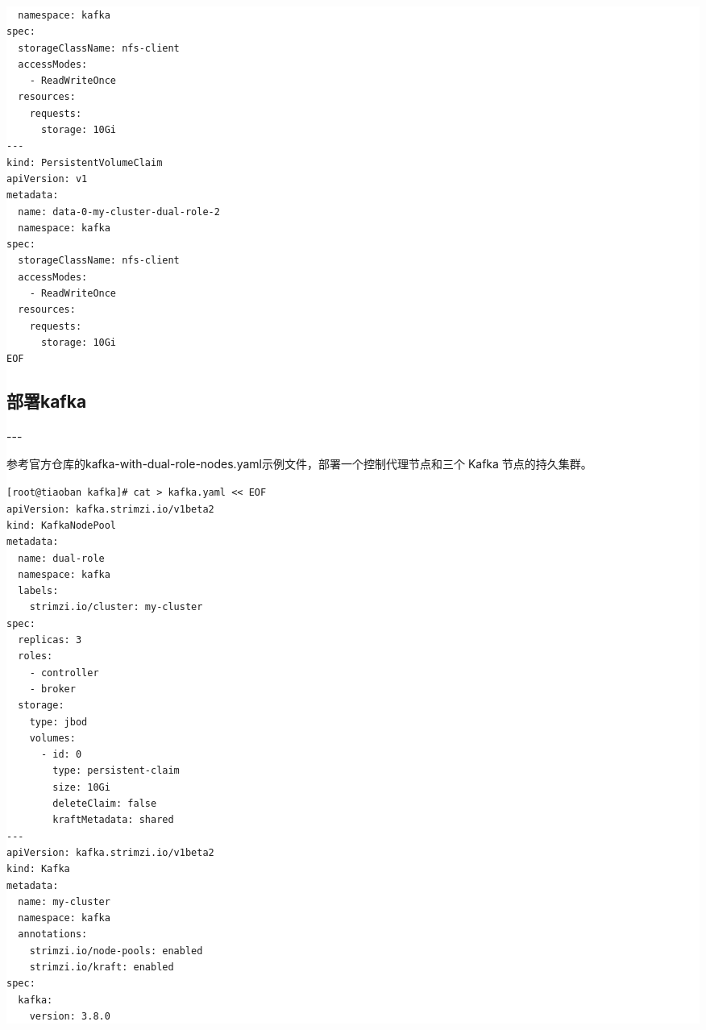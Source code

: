 ```plain
  namespace: kafka
spec:
  storageClassName: nfs-client
  accessModes:
    - ReadWriteOnce
  resources:
    requests:
      storage: 10Gi
---
kind: PersistentVolumeClaim
apiVersion: v1
metadata:
  name: data-0-my-cluster-dual-role-2
  namespace: kafka
spec:
  storageClassName: nfs-client
  accessModes:
    - ReadWriteOnce
  resources:
    requests:
      storage: 10Gi
EOF
```

<h2 id="c1485a3b"><font style="background-color:rgba(255, 255, 255, 0);">部署kafka</font></h2>
---

<font style="background-color:rgba(255, 255, 255, 0);">参考官方仓库的kafka-with-dual-role-nodes.yaml示例文件，部署一个控制代理节点和三个 Kafka 节点的持久集群。</font>

```plain
[root@tiaoban kafka]# cat > kafka.yaml << EOF
apiVersion: kafka.strimzi.io/v1beta2
kind: KafkaNodePool
metadata:
  name: dual-role
  namespace: kafka
  labels:
    strimzi.io/cluster: my-cluster
spec:
  replicas: 3
  roles:
    - controller
    - broker
  storage:
    type: jbod
    volumes:
      - id: 0
        type: persistent-claim
        size: 10Gi
        deleteClaim: false
        kraftMetadata: shared
---
apiVersion: kafka.strimzi.io/v1beta2
kind: Kafka
metadata:
  name: my-cluster
  namespace: kafka
  annotations:
    strimzi.io/node-pools: enabled
    strimzi.io/kraft: enabled
spec:
  kafka:
    version: 3.8.0
```